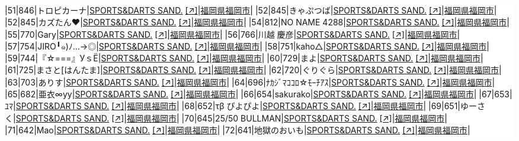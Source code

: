 |51|846|<span class="rank-name-dl">トロピカーナ</span>|<a href="/darts/rank/shops/175e4e02b4c8ee3af454cb89828a1cfe.html">SPORTS&DARTS SAND.</a> <a href="https://search.dartslive.com/jp/shop/175e4e02b4c8ee3af454cb89828a1cfe">[↗]</a>|<a href="/darts/rank/福岡県/福岡市">福岡県福岡市</a>|
|52|845|<span class="rank-name-dl">きゃぷつば</span>|<a href="/darts/rank/shops/175e4e02b4c8ee3af454cb89828a1cfe.html">SPORTS&DARTS SAND.</a> <a href="https://search.dartslive.com/jp/shop/175e4e02b4c8ee3af454cb89828a1cfe">[↗]</a>|<a href="/darts/rank/福岡県/福岡市">福岡県福岡市</a>|
|52|845|<span class="rank-name-dl">カズたん❤</span>|<a href="/darts/rank/shops/175e4e02b4c8ee3af454cb89828a1cfe.html">SPORTS&DARTS SAND.</a> <a href="https://search.dartslive.com/jp/shop/175e4e02b4c8ee3af454cb89828a1cfe">[↗]</a>|<a href="/darts/rank/福岡県/福岡市">福岡県福岡市</a>|
|54|812|<span class="rank-name-dl">NO NAME 4288</span>|<a href="/darts/rank/shops/175e4e02b4c8ee3af454cb89828a1cfe.html">SPORTS&DARTS SAND.</a> <a href="https://search.dartslive.com/jp/shop/175e4e02b4c8ee3af454cb89828a1cfe">[↗]</a>|<a href="/darts/rank/福岡県/福岡市">福岡県福岡市</a>|
|55|770|<span class="rank-name-dl">Gary</span>|<a href="/darts/rank/shops/175e4e02b4c8ee3af454cb89828a1cfe.html">SPORTS&DARTS SAND.</a> <a href="https://search.dartslive.com/jp/shop/175e4e02b4c8ee3af454cb89828a1cfe">[↗]</a>|<a href="/darts/rank/福岡県/福岡市">福岡県福岡市</a>|
|56|766|<span class="rank-name-dl">川越 慶彦</span>|<a href="/darts/rank/shops/175e4e02b4c8ee3af454cb89828a1cfe.html">SPORTS&DARTS SAND.</a> <a href="https://search.dartslive.com/jp/shop/175e4e02b4c8ee3af454cb89828a1cfe">[↗]</a>|<a href="/darts/rank/福岡県/福岡市">福岡県福岡市</a>|
|57|754|<span class="rank-name-dl">JIRO╹๑)ﾉ…→◎</span>|<a href="/darts/rank/shops/175e4e02b4c8ee3af454cb89828a1cfe.html">SPORTS&DARTS SAND.</a> <a href="https://search.dartslive.com/jp/shop/175e4e02b4c8ee3af454cb89828a1cfe">[↗]</a>|<a href="/darts/rank/福岡県/福岡市">福岡県福岡市</a>|
|58|751|<span class="rank-name-dl">kaho△</span>|<a href="/darts/rank/shops/175e4e02b4c8ee3af454cb89828a1cfe.html">SPORTS&DARTS SAND.</a> <a href="https://search.dartslive.com/jp/shop/175e4e02b4c8ee3af454cb89828a1cfe">[↗]</a>|<a href="/darts/rank/福岡県/福岡市">福岡県福岡市</a>|
|59|744|<span class="rank-name-dl">『☆===』УｓЁ</span>|<a href="/darts/rank/shops/175e4e02b4c8ee3af454cb89828a1cfe.html">SPORTS&DARTS SAND.</a> <a href="https://search.dartslive.com/jp/shop/175e4e02b4c8ee3af454cb89828a1cfe">[↗]</a>|<a href="/darts/rank/福岡県/福岡市">福岡県福岡市</a>|
|60|729|<span class="rank-name-dl">まよ</span>|<a href="/darts/rank/shops/175e4e02b4c8ee3af454cb89828a1cfe.html">SPORTS&DARTS SAND.</a> <a href="https://search.dartslive.com/jp/shop/175e4e02b4c8ee3af454cb89828a1cfe">[↗]</a>|<a href="/darts/rank/福岡県/福岡市">福岡県福岡市</a>|
|61|725|<span class="rank-name-dl">まさと[はんたま]</span>|<a href="/darts/rank/shops/175e4e02b4c8ee3af454cb89828a1cfe.html">SPORTS&DARTS SAND.</a> <a href="https://search.dartslive.com/jp/shop/175e4e02b4c8ee3af454cb89828a1cfe">[↗]</a>|<a href="/darts/rank/福岡県/福岡市">福岡県福岡市</a>|
|62|720|<span class="rank-name-dl">ぐりぐら</span>|<a href="/darts/rank/shops/175e4e02b4c8ee3af454cb89828a1cfe.html">SPORTS&DARTS SAND.</a> <a href="https://search.dartslive.com/jp/shop/175e4e02b4c8ee3af454cb89828a1cfe">[↗]</a>|<a href="/darts/rank/福岡県/福岡市">福岡県福岡市</a>|
|63|703|<span class="rank-name-dl">ありす</span>|<a href="/darts/rank/shops/175e4e02b4c8ee3af454cb89828a1cfe.html">SPORTS&DARTS SAND.</a> <a href="https://search.dartslive.com/jp/shop/175e4e02b4c8ee3af454cb89828a1cfe">[↗]</a>|<a href="/darts/rank/福岡県/福岡市">福岡県福岡市</a>|
|64|696|<span class="rank-name-dl">ﾅｶｼﾞﾏｺｺﾛ☆ﾓｰﾁｱｽ</span>|<a href="/darts/rank/shops/175e4e02b4c8ee3af454cb89828a1cfe.html">SPORTS&DARTS SAND.</a> <a href="https://search.dartslive.com/jp/shop/175e4e02b4c8ee3af454cb89828a1cfe">[↗]</a>|<a href="/darts/rank/福岡県/福岡市">福岡県福岡市</a>|
|65|682|<span class="rank-name-dl">亜衣∞yy</span>|<a href="/darts/rank/shops/175e4e02b4c8ee3af454cb89828a1cfe.html">SPORTS&DARTS SAND.</a> <a href="https://search.dartslive.com/jp/shop/175e4e02b4c8ee3af454cb89828a1cfe">[↗]</a>|<a href="/darts/rank/福岡県/福岡市">福岡県福岡市</a>|
|66|654|<span class="rank-name-dl">sakurako</span>|<a href="/darts/rank/shops/175e4e02b4c8ee3af454cb89828a1cfe.html">SPORTS&DARTS SAND.</a> <a href="https://search.dartslive.com/jp/shop/175e4e02b4c8ee3af454cb89828a1cfe">[↗]</a>|<a href="/darts/rank/福岡県/福岡市">福岡県福岡市</a>|
|67|653|<span class="rank-name-dl">ﾕﾏ</span>|<a href="/darts/rank/shops/175e4e02b4c8ee3af454cb89828a1cfe.html">SPORTS&DARTS SAND.</a> <a href="https://search.dartslive.com/jp/shop/175e4e02b4c8ee3af454cb89828a1cfe">[↗]</a>|<a href="/darts/rank/福岡県/福岡市">福岡県福岡市</a>|
|68|652|<span class="rank-name-dl">τβ ぴよぴよ</span>|<a href="/darts/rank/shops/175e4e02b4c8ee3af454cb89828a1cfe.html">SPORTS&DARTS SAND.</a> <a href="https://search.dartslive.com/jp/shop/175e4e02b4c8ee3af454cb89828a1cfe">[↗]</a>|<a href="/darts/rank/福岡県/福岡市">福岡県福岡市</a>|
|69|651|<span class="rank-name-dl">ゆーさく</span>|<a href="/darts/rank/shops/175e4e02b4c8ee3af454cb89828a1cfe.html">SPORTS&DARTS SAND.</a> <a href="https://search.dartslive.com/jp/shop/175e4e02b4c8ee3af454cb89828a1cfe">[↗]</a>|<a href="/darts/rank/福岡県/福岡市">福岡県福岡市</a>|
|70|645|<span class="rank-name-dl">25/50 BULLMAN</span>|<a href="/darts/rank/shops/175e4e02b4c8ee3af454cb89828a1cfe.html">SPORTS&DARTS SAND.</a> <a href="https://search.dartslive.com/jp/shop/175e4e02b4c8ee3af454cb89828a1cfe">[↗]</a>|<a href="/darts/rank/福岡県/福岡市">福岡県福岡市</a>|
|71|642|<span class="rank-name-dl">Mao</span>|<a href="/darts/rank/shops/175e4e02b4c8ee3af454cb89828a1cfe.html">SPORTS&DARTS SAND.</a> <a href="https://search.dartslive.com/jp/shop/175e4e02b4c8ee3af454cb89828a1cfe">[↗]</a>|<a href="/darts/rank/福岡県/福岡市">福岡県福岡市</a>|
|72|641|<span class="rank-name-dl">地獄のおいも</span>|<a href="/darts/rank/shops/175e4e02b4c8ee3af454cb89828a1cfe.html">SPORTS&DARTS SAND.</a> <a href="https://search.dartslive.com/jp/shop/175e4e02b4c8ee3af454cb89828a1cfe">[↗]</a>|<a href="/darts/rank/福岡県/福岡市">福岡県福岡市</a>|
